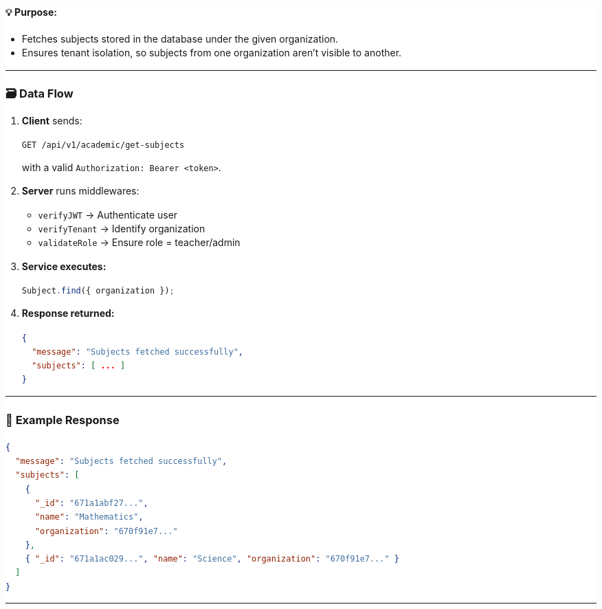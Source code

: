 #### 💡 Purpose:

- Fetches subjects stored in the database under the given organization.
- Ensures tenant isolation, so subjects from one organization aren’t visible to another.

---

### 🗃️ **Data Flow**

1. **Client** sends:

   ```
   GET /api/v1/academic/get-subjects
   ```

   with a valid `Authorization: Bearer <token>`.

2. **Server** runs middlewares:

   - `verifyJWT` → Authenticate user
   - `verifyTenant` → Identify organization
   - `validateRole` → Ensure role = teacher/admin

3. **Service executes:**

   ```js
   Subject.find({ organization });
   ```

4. **Response returned:**

   ```json
   {
     "message": "Subjects fetched successfully",
     "subjects": [ ... ]
   }
   ```

---

### 🧾 **Example Response**

```json
{
  "message": "Subjects fetched successfully",
  "subjects": [
    {
      "_id": "671a1abf27...",
      "name": "Mathematics",
      "organization": "670f91e7..."
    },
    { "_id": "671a1ac029...", "name": "Science", "organization": "670f91e7..." }
  ]
}
```

---

